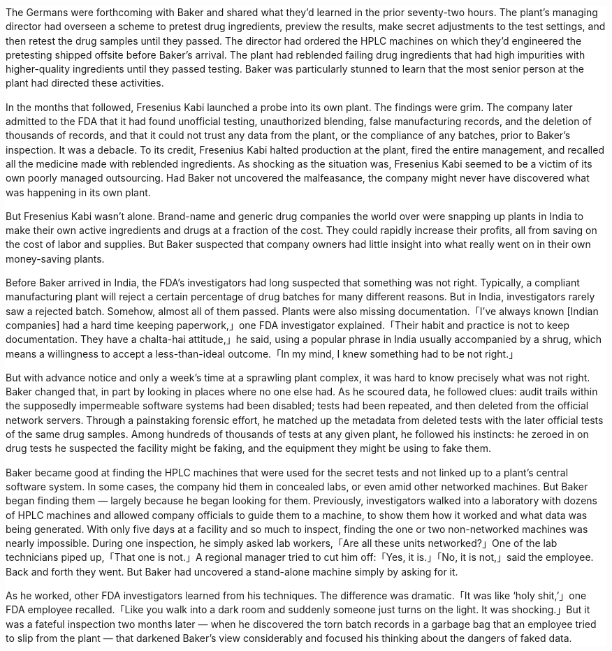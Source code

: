 The Germans were forthcoming with Baker and shared what they’d learned in the prior seventy-two hours. The plant’s managing director had overseen a scheme to pretest drug ingredients, preview the results, make secret adjustments to the test settings, and then retest the drug samples until they passed. The director had ordered the HPLC machines on which they’d engineered the pretesting shipped offsite before Baker’s arrival. The plant had reblended failing drug ingredients that had high impurities with higher-quality ingredients until they passed testing. Baker was particularly stunned to learn that the most senior person at the plant had directed these activities.

In the months that followed, Fresenius Kabi launched a probe into its own plant. The findings were grim. The company later admitted to the FDA that it had found unofficial testing, unauthorized blending, false manufacturing records, and the deletion of thousands of records, and that it could not trust any data from the plant, or the compliance of any batches, prior to Baker’s inspection. It was a debacle. To its credit, Fresenius Kabi halted production at the plant, fired the entire management, and recalled all the medicine made with reblended ingredients. As shocking as the situation was, Fresenius Kabi seemed to be a victim of its own poorly managed outsourcing. Had Baker not uncovered the malfeasance, the company might never have discovered what was happening in its own plant.

But Fresenius Kabi wasn’t alone. Brand-name and generic drug companies the world over were snapping up plants in India to make their own active ingredients and drugs at a fraction of the cost. They could rapidly increase their profits, all from saving on the cost of labor and supplies. But Baker suspected that company owners had little insight into what really went on in their own money-saving plants.

Before Baker arrived in India, the FDA’s investigators had long suspected that something was not right. Typically, a compliant manufacturing plant will reject a certain percentage of drug batches for many different reasons. But in India, investigators rarely saw a rejected batch. Somehow, almost all of them passed. Plants were also missing documentation.「I’ve always known [Indian companies] had a hard time keeping paperwork,」one FDA investigator explained.「Their habit and practice is not to keep documentation. They have a chalta-hai attitude,」he said, using a popular phrase in India usually accompanied by a shrug, which means a willingness to accept a less-than-ideal outcome.「In my mind, I knew something had to be not right.」

But with advance notice and only a week’s time at a sprawling plant complex, it was hard to know precisely what was not right. Baker changed that, in part by looking in places where no one else had. As he scoured data, he followed clues: audit trails within the supposedly impermeable software systems had been disabled; tests had been repeated, and then deleted from the official network servers. Through a painstaking forensic effort, he matched up the metadata from deleted tests with the later official tests of the same drug samples. Among hundreds of thousands of tests at any given plant, he followed his instincts: he zeroed in on drug tests he suspected the facility might be faking, and the equipment they might be using to fake them.

Baker became good at finding the HPLC machines that were used for the secret tests and not linked up to a plant’s central software system. In some cases, the company hid them in concealed labs, or even amid other networked machines. But Baker began finding them — largely because he began looking for them. Previously, investigators walked into a laboratory with dozens of HPLC machines and allowed company officials to guide them to a machine, to show them how it worked and what data was being generated. With only five days at a facility and so much to inspect, finding the one or two non-networked machines was nearly impossible. During one inspection, he simply asked lab workers,「Are all these units networked?」One of the lab technicians piped up,「That one is not.」A regional manager tried to cut him off:「Yes, it is.」「No, it is not,」said the employee. Back and forth they went. But Baker had uncovered a stand-alone machine simply by asking for it.

As he worked, other FDA investigators learned from his techniques. The difference was dramatic.「It was like ‘holy shit,’」one FDA employee recalled.「Like you walk into a dark room and suddenly someone just turns on the light. It was shocking.」But it was a fateful inspection two months later — when he discovered the torn batch records in a garbage bag that an employee tried to slip from the plant — that darkened Baker’s view considerably and focused his thinking about the dangers of faked data.
